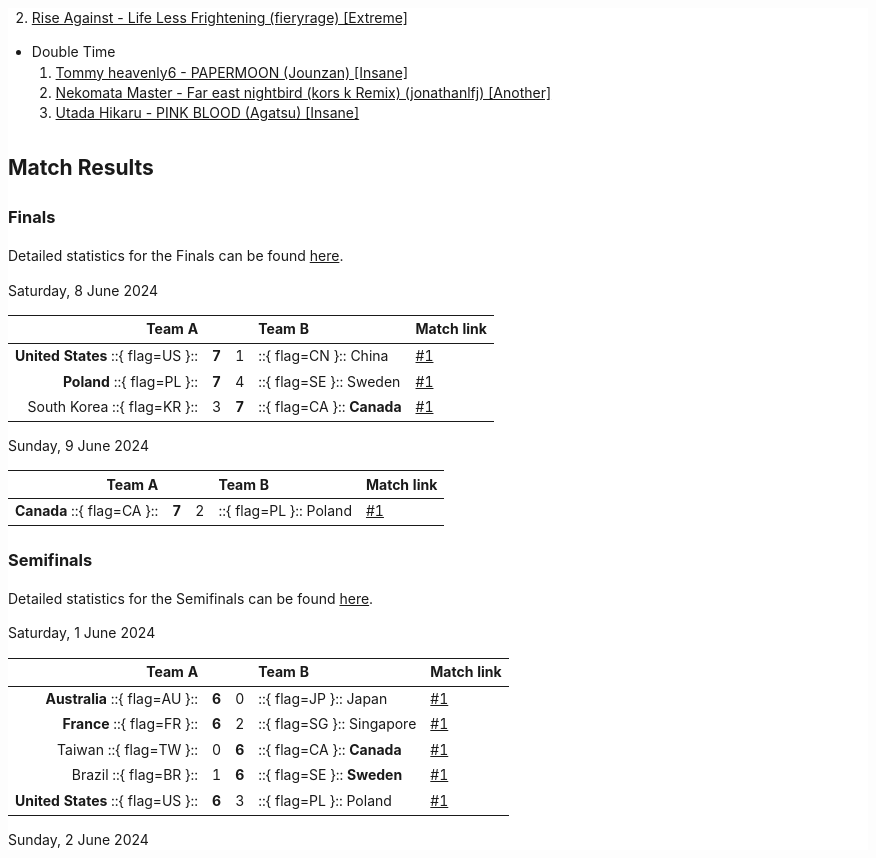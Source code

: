   2. [Rise Against - Life Less Frightening (fieryrage) \[Extreme\]](https://osu.ppy.sh/beatmapsets/1764748#osu/3612284)
- Double Time
  1. [Tommy heavenly6 - PAPERMOON (Jounzan) \[Insane\]](https://osu.ppy.sh/beatmapsets/503978#osu/1072406)
  2. [Nekomata Master - Far east nightbird (kors k Remix) (jonathanlfj) \[Another\]](https://osu.ppy.sh/beatmapsets/144171#osu/358272)
  3. [Utada Hikaru - PINK BLOOD (Agatsu) \[Insane\]](https://osu.ppy.sh/beatmapsets/1891095#osu/3896335)

## Match Results

### Finals

Detailed statistics for the Finals can be found [here](https://docs.google.com/spreadsheets/d/1ze_eWzlz7FgUW3GfCdygYbTibdXlrw_q0BDgNqj6gUs?rm=minimal).

Saturday, 8 June 2024

| Team A |  |  | Team B | Match link |
| --: | :-: | :-: | :-- | :-- |
| **United States** ::{ flag=US }:: | **7** | 1 | ::{ flag=CN }:: China | [#1](https://osu.ppy.sh/community/matches/114202439) |
| **Poland** ::{ flag=PL }:: | **7** | 4 | ::{ flag=SE }:: Sweden | [#1](https://osu.ppy.sh/community/matches/114207815) |
| South Korea ::{ flag=KR }:: | 3 | **7** | ::{ flag=CA }:: **Canada** | [#1](https://osu.ppy.sh/community/matches/114210269) |

Sunday, 9 June 2024

| Team A |  |  | Team B | Match link |
| --: | :-: | :-: | :-- | :-- |
| **Canada** ::{ flag=CA }:: | **7** | 2 | ::{ flag=PL }:: Poland | [#1](https://osu.ppy.sh/community/matches/114225792) |

### Semifinals

Detailed statistics for the Semifinals can be found [here](https://docs.google.com/spreadsheets/d/1ENfW5yfkKCrccIUG_KrJ2v8fZcADtkVFsK0k0BqBS8M?rm=minimal).

Saturday, 1 June 2024

| Team A |  |  | Team B | Match link |
| --: | :-: | :-: | :-- | :-- |
| **Australia** ::{ flag=AU }:: | **6** | 0 | ::{ flag=JP }:: Japan | [#1](https://osu.ppy.sh/community/matches/114115740) |
| **France** ::{ flag=FR }:: | **6** | 2 | ::{ flag=SG }:: Singapore | [#1](https://osu.ppy.sh/community/matches/114116360) |
| Taiwan ::{ flag=TW }:: | 0 | **6** | ::{ flag=CA }:: **Canada** | [#1](https://osu.ppy.sh/community/matches/114118816) |
| Brazil ::{ flag=BR }:: | 1 | **6** | ::{ flag=SE }:: **Sweden** | [#1](https://osu.ppy.sh/community/matches/114120011) |
| **United States** ::{ flag=US }:: | **6** | 3 | ::{ flag=PL }:: Poland | [#1](https://osu.ppy.sh/community/matches/114120394) |

Sunday, 2 June 2024


[^losers-bracket]: Losers bracket match
[^potential-match]: Potential match — final matchup depends on the results of the preceding losers bracket matches
[^qualifiers-seeding]: Cumulative z-score, scaled to 0–100